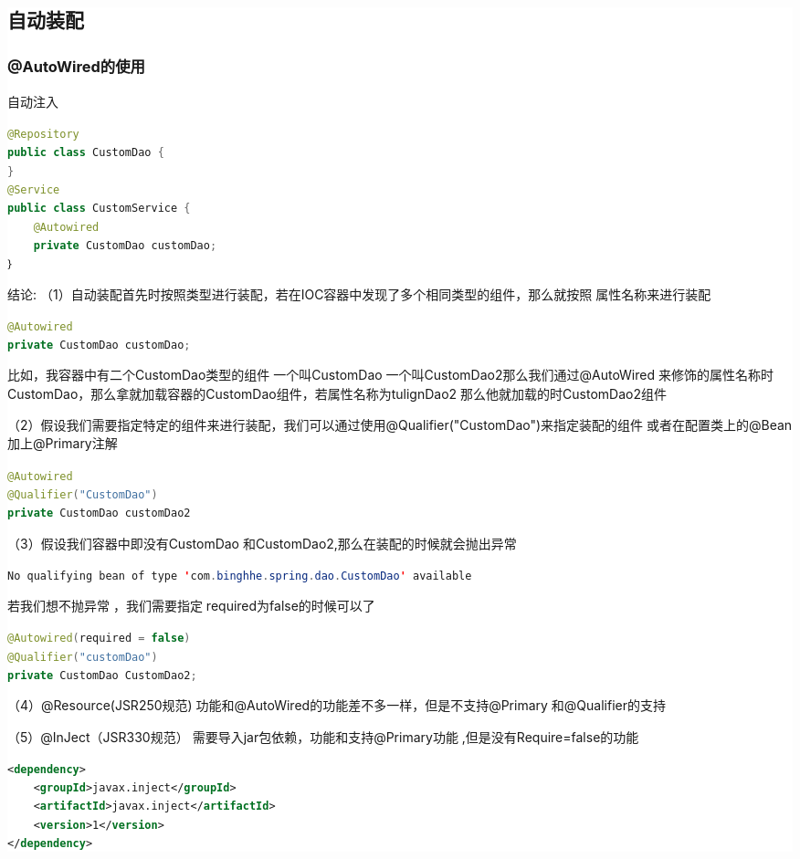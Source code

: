 ## 自动装配

### @AutoWired的使用

自动注入

```java
@Repository
public class CustomDao {
} 
@Service
public class CustomService {
    @Autowired
    private CustomDao customDao;
｝
```

结论:
（1）自动装配首先时按照类型进行装配，若在IOC容器中发现了多个相同类型的组件，那么就按照 属性名称来进行装配

```java
@Autowired
private CustomDao customDao;
```

比如，我容器中有二个CustomDao类型的组件 一个叫CustomDao 一个叫CustomDao2那么我们通过@AutoWired 来修饰的属性名称时CustomDao，那么拿就加载容器的CustomDao组件，若属性名称为tulignDao2 那么他就加载的时CustomDao2组件

（2）假设我们需要指定特定的组件来进行装配，我们可以通过使用@Qualifier("CustomDao")来指定装配的组件
或者在配置类上的@Bean加上@Primary注解  

```java
@Autowired
@Qualifier("CustomDao")
private CustomDao customDao2
```

（3）假设我们容器中即没有CustomDao 和CustomDao2,那么在装配的时候就会抛出异常  

```java
No qualifying bean of type 'com.binghhe.spring.dao.CustomDao' available
```

若我们想不抛异常 ，我们需要指定 required为false的时候可以了  

```java
@Autowired(required = false)
@Qualifier("customDao")
private CustomDao CustomDao2;
```

（4）@Resource(JSR250规范)
功能和@AutoWired的功能差不多一样，但是不支持@Primary 和@Qualifier的支持

（5）@InJect（JSR330规范）
需要导入jar包依赖，功能和支持@Primary功能 ,但是没有Require=false的功能  

```xml
<dependency>
    <groupId>javax.inject</groupId>
    <artifactId>javax.inject</artifactId>
    <version>1</version>
</dependency>
```
